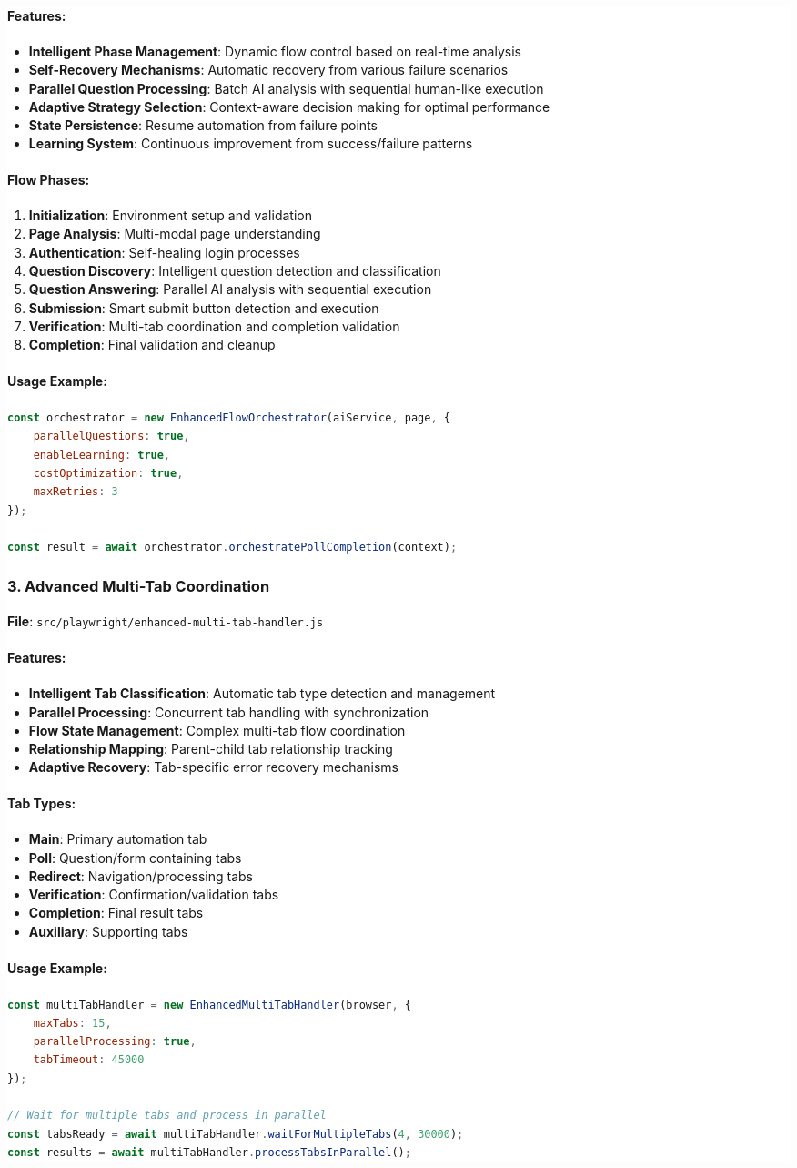 #### Features:
- **Intelligent Phase Management**: Dynamic flow control based on real-time analysis
- **Self-Recovery Mechanisms**: Automatic recovery from various failure scenarios
- **Parallel Question Processing**: Batch AI analysis with sequential human-like execution
- **Adaptive Strategy Selection**: Context-aware decision making for optimal performance
- **State Persistence**: Resume automation from failure points
- **Learning System**: Continuous improvement from success/failure patterns

#### Flow Phases:
1. **Initialization**: Environment setup and validation
2. **Page Analysis**: Multi-modal page understanding
3. **Authentication**: Self-healing login processes
4. **Question Discovery**: Intelligent question detection and classification
5. **Question Answering**: Parallel AI analysis with sequential execution
6. **Submission**: Smart submit button detection and execution
7. **Verification**: Multi-tab coordination and completion validation
8. **Completion**: Final validation and cleanup

#### Usage Example:
```javascript
const orchestrator = new EnhancedFlowOrchestrator(aiService, page, {
    parallelQuestions: true,
    enableLearning: true,
    costOptimization: true,
    maxRetries: 3
});

const result = await orchestrator.orchestratePollCompletion(context);
```

### 3. Advanced Multi-Tab Coordination
**File**: `src/playwright/enhanced-multi-tab-handler.js`

#### Features:
- **Intelligent Tab Classification**: Automatic tab type detection and management
- **Parallel Processing**: Concurrent tab handling with synchronization
- **Flow State Management**: Complex multi-tab flow coordination
- **Relationship Mapping**: Parent-child tab relationship tracking
- **Adaptive Recovery**: Tab-specific error recovery mechanisms

#### Tab Types:
- **Main**: Primary automation tab
- **Poll**: Question/form containing tabs
- **Redirect**: Navigation/processing tabs
- **Verification**: Confirmation/validation tabs
- **Completion**: Final result tabs
- **Auxiliary**: Supporting tabs

#### Usage Example:
```javascript
const multiTabHandler = new EnhancedMultiTabHandler(browser, {
    maxTabs: 15,
    parallelProcessing: true,
    tabTimeout: 45000
});

// Wait for multiple tabs and process in parallel
const tabsReady = await multiTabHandler.waitForMultipleTabs(4, 30000);
const results = await multiTabHandler.processTabsInParallel();
```
